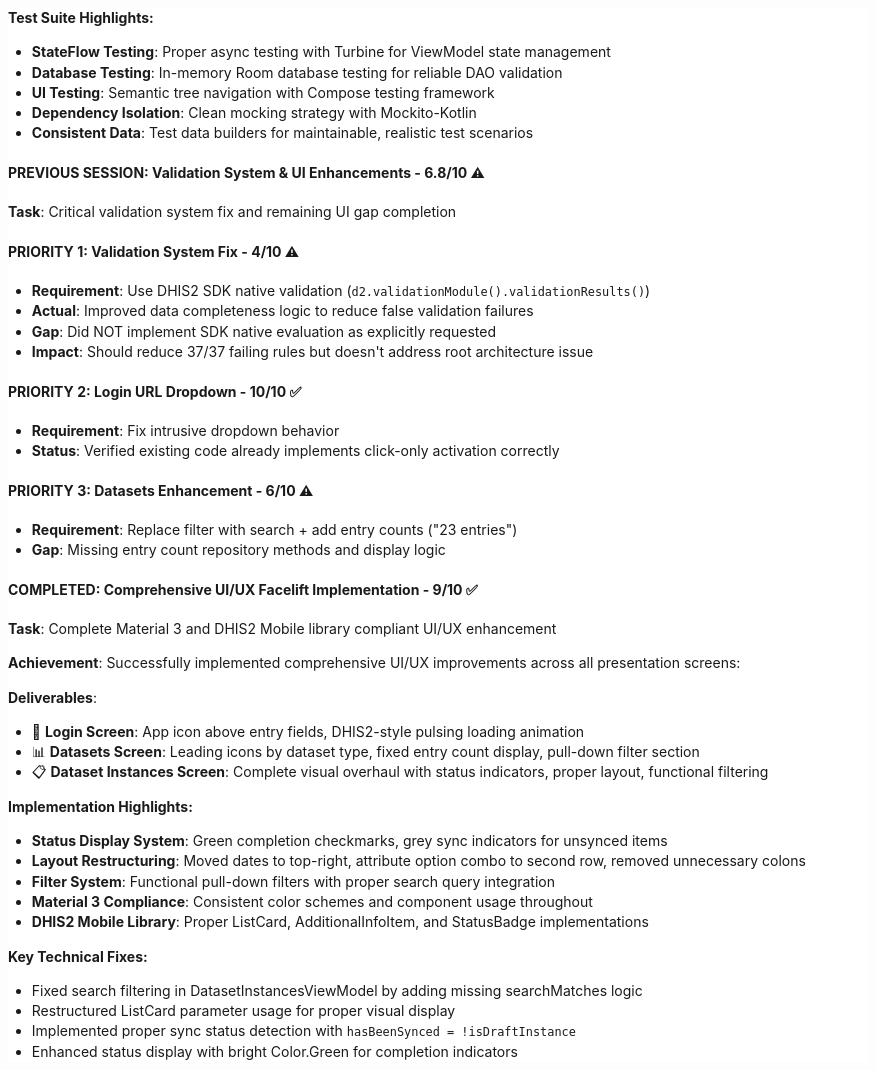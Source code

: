 **Test Suite Highlights:**
- **StateFlow Testing**: Proper async testing with Turbine for ViewModel state management
- **Database Testing**: In-memory Room database testing for reliable DAO validation  
- **UI Testing**: Semantic tree navigation with Compose testing framework
- **Dependency Isolation**: Clean mocking strategy with Mockito-Kotlin
- **Consistent Data**: Test data builders for maintainable, realistic test scenarios

#### **PREVIOUS SESSION: Validation System & UI Enhancements** - 6.8/10 ⚠️

**Task**: Critical validation system fix and remaining UI gap completion

#### **PRIORITY 1: Validation System Fix** - 4/10 ⚠️
- **Requirement**: Use DHIS2 SDK native validation (`d2.validationModule().validationResults()`)
- **Actual**: Improved data completeness logic to reduce false validation failures
- **Gap**: Did NOT implement SDK native evaluation as explicitly requested
- **Impact**: Should reduce 37/37 failing rules but doesn't address root architecture issue

#### **PRIORITY 2: Login URL Dropdown** - 10/10 ✅ 
- **Requirement**: Fix intrusive dropdown behavior
- **Status**: Verified existing code already implements click-only activation correctly

#### **PRIORITY 3: Datasets Enhancement** - 6/10 ⚠️
- **Requirement**: Replace filter with search + add entry counts ("23 entries")
- **Gap**: Missing entry count repository methods and display logic

#### **COMPLETED: Comprehensive UI/UX Facelift Implementation** - 9/10 ✅

**Task**: Complete Material 3 and DHIS2 Mobile library compliant UI/UX enhancement

**Achievement**: Successfully implemented comprehensive UI/UX improvements across all presentation screens:

**Deliverables**:
- 🎨 **Login Screen**: App icon above entry fields, DHIS2-style pulsing loading animation
- 📊 **Datasets Screen**: Leading icons by dataset type, fixed entry count display, pull-down filter section
- 📋 **Dataset Instances Screen**: Complete visual overhaul with status indicators, proper layout, functional filtering

**Implementation Highlights:**
- **Status Display System**: Green completion checkmarks, grey sync indicators for unsynced items
- **Layout Restructuring**: Moved dates to top-right, attribute option combo to second row, removed unnecessary colons
- **Filter System**: Functional pull-down filters with proper search query integration
- **Material 3 Compliance**: Consistent color schemes and component usage throughout
- **DHIS2 Mobile Library**: Proper ListCard, AdditionalInfoItem, and StatusBadge implementations

**Key Technical Fixes:**
- Fixed search filtering in DatasetInstancesViewModel by adding missing searchMatches logic
- Restructured ListCard parameter usage for proper visual display
- Implemented proper sync status detection with `hasBeenSynced = !isDraftInstance`
- Enhanced status display with bright Color.Green for completion indicators
